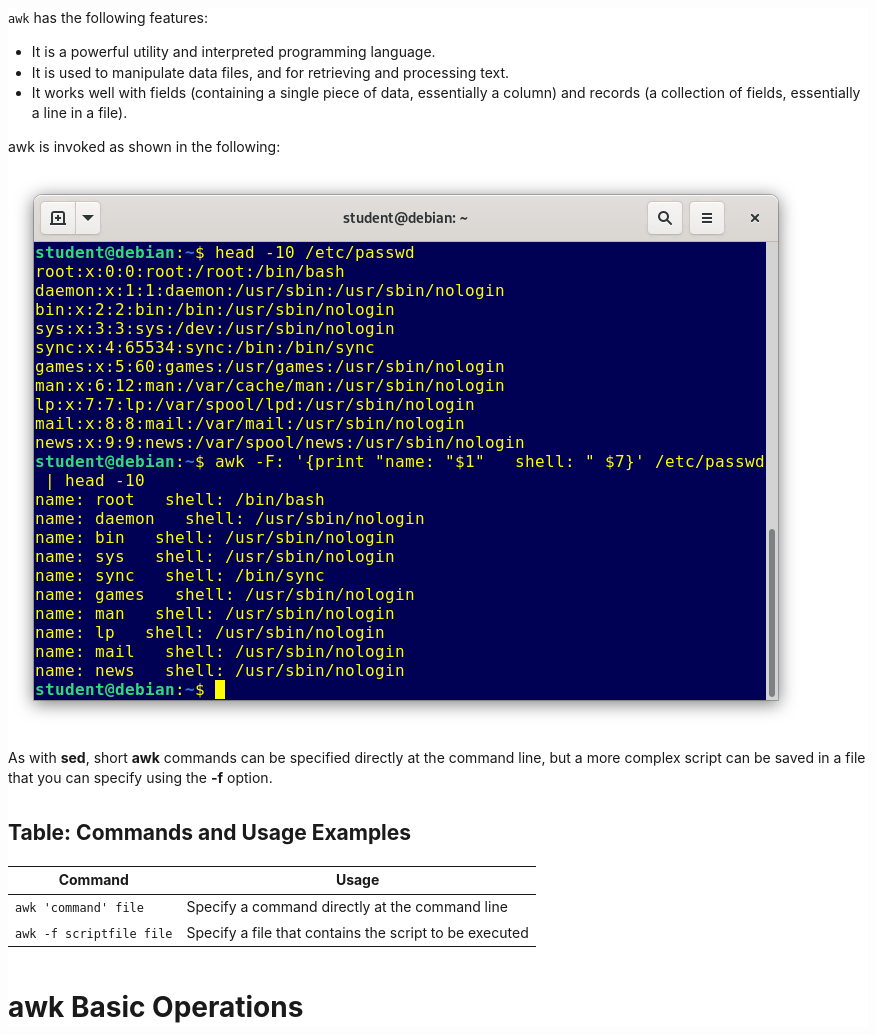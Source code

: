 `awk` has the following features:

- It is a powerful utility and interpreted programming language.
- It is used to manipulate data files, and for retrieving and processing text.
- It works well with fields (containing a single piece of data, essentially a column) and records (a collection of fields, essentially a line in a file).

awk is invoked as shown in the following:

![awk](awk.png)

As with **sed**, short **awk** commands can be specified directly at the command line, but a more complex script can be saved in a file that you can specify using the **-f** option.

## Table: Commands and Usage Examples

| Command | Usage |
|---------|-------|
| `awk 'command' file` | Specify a command directly at the command line |
| `awk -f scriptfile file` | Specify a file that contains the script to be executed |

# awk Basic Operations
